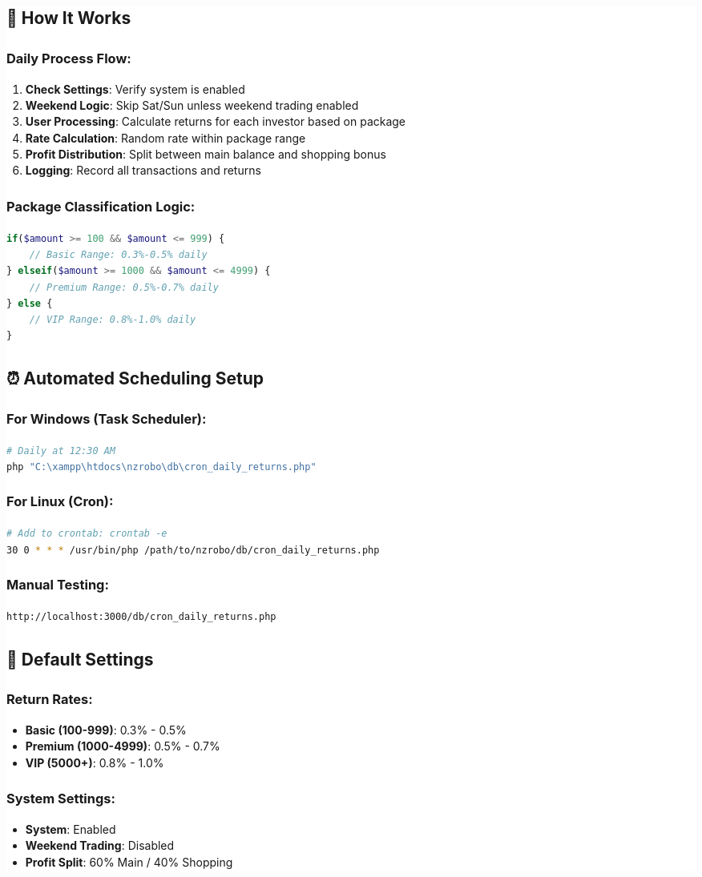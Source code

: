 ## 🚀 How It Works

### Daily Process Flow:
1. **Check Settings**: Verify system is enabled
2. **Weekend Logic**: Skip Sat/Sun unless weekend trading enabled
3. **User Processing**: Calculate returns for each investor based on package
4. **Rate Calculation**: Random rate within package range
5. **Profit Distribution**: Split between main balance and shopping bonus
6. **Logging**: Record all transactions and returns

### Package Classification Logic:
```php
if($amount >= 100 && $amount <= 999) {
    // Basic Range: 0.3%-0.5% daily
} elseif($amount >= 1000 && $amount <= 4999) {
    // Premium Range: 0.5%-0.7% daily  
} else {
    // VIP Range: 0.8%-1.0% daily
}
```

## ⏰ Automated Scheduling Setup

### For Windows (Task Scheduler):
```bash
# Daily at 12:30 AM
php "C:\xampp\htdocs\nzrobo\db\cron_daily_returns.php"
```

### For Linux (Cron):
```bash
# Add to crontab: crontab -e
30 0 * * * /usr/bin/php /path/to/nzrobo/db/cron_daily_returns.php
```

### Manual Testing:
```
http://localhost:3000/db/cron_daily_returns.php
```

## 🎨 Default Settings

### Return Rates:
- **Basic (100-999)**: 0.3% - 0.5%
- **Premium (1000-4999)**: 0.5% - 0.7%
- **VIP (5000+)**: 0.8% - 1.0%

### System Settings:
- **System**: Enabled
- **Weekend Trading**: Disabled
- **Profit Split**: 60% Main / 40% Shopping
